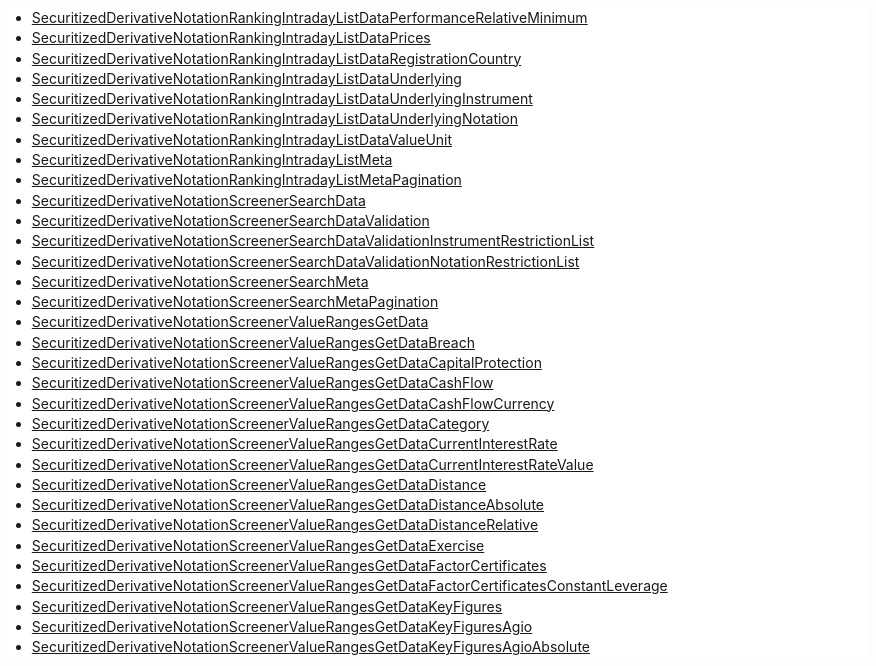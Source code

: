  - [SecuritizedDerivativeNotationRankingIntradayListDataPerformanceRelativeMinimum](docs/SecuritizedDerivativeNotationRankingIntradayListDataPerformanceRelativeMinimum.md)
 - [SecuritizedDerivativeNotationRankingIntradayListDataPrices](docs/SecuritizedDerivativeNotationRankingIntradayListDataPrices.md)
 - [SecuritizedDerivativeNotationRankingIntradayListDataRegistrationCountry](docs/SecuritizedDerivativeNotationRankingIntradayListDataRegistrationCountry.md)
 - [SecuritizedDerivativeNotationRankingIntradayListDataUnderlying](docs/SecuritizedDerivativeNotationRankingIntradayListDataUnderlying.md)
 - [SecuritizedDerivativeNotationRankingIntradayListDataUnderlyingInstrument](docs/SecuritizedDerivativeNotationRankingIntradayListDataUnderlyingInstrument.md)
 - [SecuritizedDerivativeNotationRankingIntradayListDataUnderlyingNotation](docs/SecuritizedDerivativeNotationRankingIntradayListDataUnderlyingNotation.md)
 - [SecuritizedDerivativeNotationRankingIntradayListDataValueUnit](docs/SecuritizedDerivativeNotationRankingIntradayListDataValueUnit.md)
 - [SecuritizedDerivativeNotationRankingIntradayListMeta](docs/SecuritizedDerivativeNotationRankingIntradayListMeta.md)
 - [SecuritizedDerivativeNotationRankingIntradayListMetaPagination](docs/SecuritizedDerivativeNotationRankingIntradayListMetaPagination.md)
 - [SecuritizedDerivativeNotationScreenerSearchData](docs/SecuritizedDerivativeNotationScreenerSearchData.md)
 - [SecuritizedDerivativeNotationScreenerSearchDataValidation](docs/SecuritizedDerivativeNotationScreenerSearchDataValidation.md)
 - [SecuritizedDerivativeNotationScreenerSearchDataValidationInstrumentRestrictionList](docs/SecuritizedDerivativeNotationScreenerSearchDataValidationInstrumentRestrictionList.md)
 - [SecuritizedDerivativeNotationScreenerSearchDataValidationNotationRestrictionList](docs/SecuritizedDerivativeNotationScreenerSearchDataValidationNotationRestrictionList.md)
 - [SecuritizedDerivativeNotationScreenerSearchMeta](docs/SecuritizedDerivativeNotationScreenerSearchMeta.md)
 - [SecuritizedDerivativeNotationScreenerSearchMetaPagination](docs/SecuritizedDerivativeNotationScreenerSearchMetaPagination.md)
 - [SecuritizedDerivativeNotationScreenerValueRangesGetData](docs/SecuritizedDerivativeNotationScreenerValueRangesGetData.md)
 - [SecuritizedDerivativeNotationScreenerValueRangesGetDataBreach](docs/SecuritizedDerivativeNotationScreenerValueRangesGetDataBreach.md)
 - [SecuritizedDerivativeNotationScreenerValueRangesGetDataCapitalProtection](docs/SecuritizedDerivativeNotationScreenerValueRangesGetDataCapitalProtection.md)
 - [SecuritizedDerivativeNotationScreenerValueRangesGetDataCashFlow](docs/SecuritizedDerivativeNotationScreenerValueRangesGetDataCashFlow.md)
 - [SecuritizedDerivativeNotationScreenerValueRangesGetDataCashFlowCurrency](docs/SecuritizedDerivativeNotationScreenerValueRangesGetDataCashFlowCurrency.md)
 - [SecuritizedDerivativeNotationScreenerValueRangesGetDataCategory](docs/SecuritizedDerivativeNotationScreenerValueRangesGetDataCategory.md)
 - [SecuritizedDerivativeNotationScreenerValueRangesGetDataCurrentInterestRate](docs/SecuritizedDerivativeNotationScreenerValueRangesGetDataCurrentInterestRate.md)
 - [SecuritizedDerivativeNotationScreenerValueRangesGetDataCurrentInterestRateValue](docs/SecuritizedDerivativeNotationScreenerValueRangesGetDataCurrentInterestRateValue.md)
 - [SecuritizedDerivativeNotationScreenerValueRangesGetDataDistance](docs/SecuritizedDerivativeNotationScreenerValueRangesGetDataDistance.md)
 - [SecuritizedDerivativeNotationScreenerValueRangesGetDataDistanceAbsolute](docs/SecuritizedDerivativeNotationScreenerValueRangesGetDataDistanceAbsolute.md)
 - [SecuritizedDerivativeNotationScreenerValueRangesGetDataDistanceRelative](docs/SecuritizedDerivativeNotationScreenerValueRangesGetDataDistanceRelative.md)
 - [SecuritizedDerivativeNotationScreenerValueRangesGetDataExercise](docs/SecuritizedDerivativeNotationScreenerValueRangesGetDataExercise.md)
 - [SecuritizedDerivativeNotationScreenerValueRangesGetDataFactorCertificates](docs/SecuritizedDerivativeNotationScreenerValueRangesGetDataFactorCertificates.md)
 - [SecuritizedDerivativeNotationScreenerValueRangesGetDataFactorCertificatesConstantLeverage](docs/SecuritizedDerivativeNotationScreenerValueRangesGetDataFactorCertificatesConstantLeverage.md)
 - [SecuritizedDerivativeNotationScreenerValueRangesGetDataKeyFigures](docs/SecuritizedDerivativeNotationScreenerValueRangesGetDataKeyFigures.md)
 - [SecuritizedDerivativeNotationScreenerValueRangesGetDataKeyFiguresAgio](docs/SecuritizedDerivativeNotationScreenerValueRangesGetDataKeyFiguresAgio.md)
 - [SecuritizedDerivativeNotationScreenerValueRangesGetDataKeyFiguresAgioAbsolute](docs/SecuritizedDerivativeNotationScreenerValueRangesGetDataKeyFiguresAgioAbsolute.md)